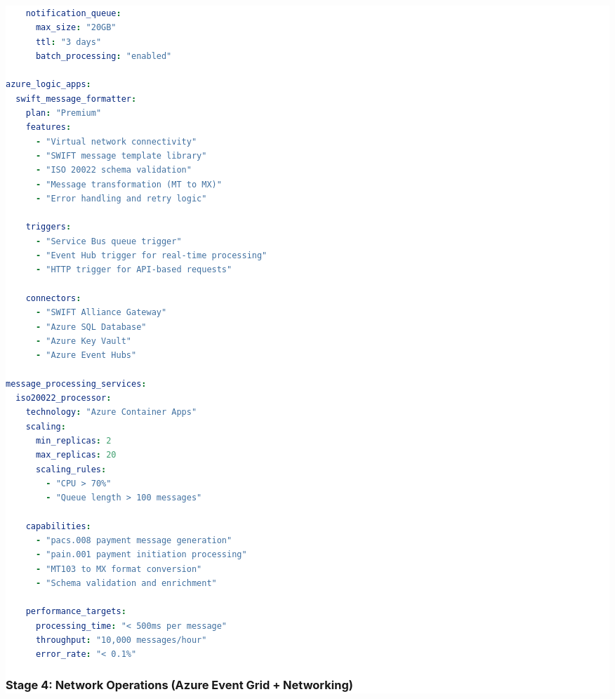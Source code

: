 ```yaml
    notification_queue:
      max_size: "20GB"
      ttl: "3 days"
      batch_processing: "enabled"

azure_logic_apps:
  swift_message_formatter:
    plan: "Premium"
    features:
      - "Virtual network connectivity"
      - "SWIFT message template library"
      - "ISO 20022 schema validation"
      - "Message transformation (MT to MX)"
      - "Error handling and retry logic"
    
    triggers:
      - "Service Bus queue trigger"
      - "Event Hub trigger for real-time processing"
      - "HTTP trigger for API-based requests"
    
    connectors:
      - "SWIFT Alliance Gateway"
      - "Azure SQL Database"
      - "Azure Key Vault"
      - "Azure Event Hubs"

message_processing_services:
  iso20022_processor:
    technology: "Azure Container Apps"
    scaling:
      min_replicas: 2
      max_replicas: 20
      scaling_rules:
        - "CPU > 70%"
        - "Queue length > 100 messages"
    
    capabilities:
      - "pacs.008 payment message generation"
      - "pain.001 payment initiation processing" 
      - "MT103 to MX format conversion"
      - "Schema validation and enrichment"
    
    performance_targets:
      processing_time: "< 500ms per message"
      throughput: "10,000 messages/hour"
      error_rate: "< 0.1%"
```

### Stage 4: Network Operations (Azure Event Grid + Networking)
